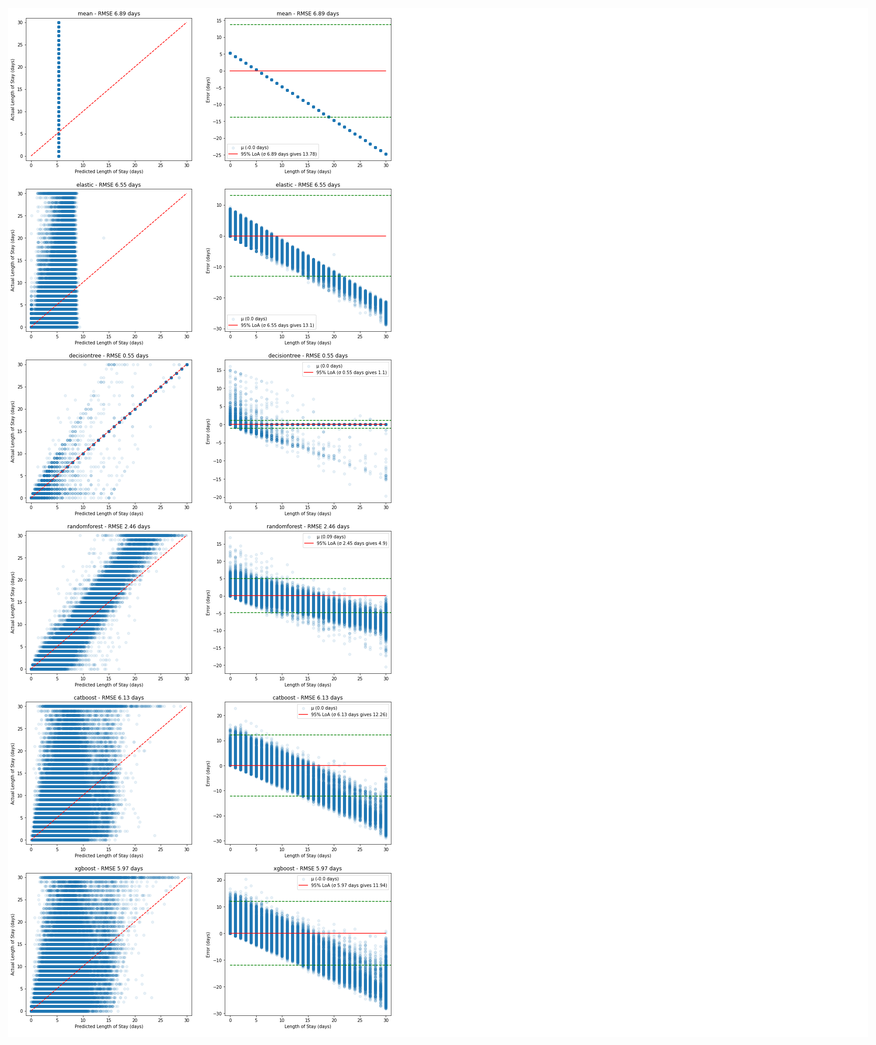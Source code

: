 ![Plots of predicted vs actual and corresponding errors on the training dataset](../images/long-stay-baseline/regression-predicted-actuals-training.png)
